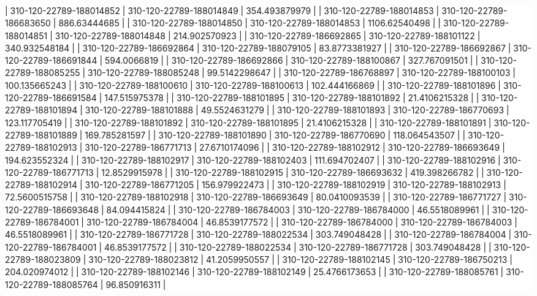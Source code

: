 | 310-120-22789-188014852 | 310-120-22789-188014849 | 354.493879979 |
| 310-120-22789-188014853 | 310-120-22789-186683650 | 886.63444685 |
| 310-120-22789-188014850 | 310-120-22789-188014853 | 1106.62540498 |
| 310-120-22789-188014851 | 310-120-22789-188014848 | 214.902570923 |
| 310-120-22789-186692865 | 310-120-22789-188101122 | 340.932548184 |
| 310-120-22789-186692864 | 310-120-22789-188079105 | 83.8773381927 |
| 310-120-22789-186692867 | 310-120-22789-186691844 | 594.0066819 |
| 310-120-22789-186692866 | 310-120-22789-188100867 | 327.767091501 |
| 310-120-22789-188085255 | 310-120-22789-188085248 | 99.5142298647 |
| 310-120-22789-186768897 | 310-120-22789-188100103 | 100.135665243 |
| 310-120-22789-188100610 | 310-120-22789-188100613 | 102.444166869 |
| 310-120-22789-188101896 | 310-120-22789-186691584 | 147.515975378 |
| 310-120-22789-188101895 | 310-120-22789-188101892 | 21.4106215328 |
| 310-120-22789-188101894 | 310-120-22789-188101888 | 49.5524631279 |
| 310-120-22789-188101893 | 310-120-22789-186770693 | 123.117705419 |
| 310-120-22789-188101892 | 310-120-22789-188101895 | 21.4106215328 |
| 310-120-22789-188101891 | 310-120-22789-188101889 | 169.785281597 |
| 310-120-22789-188101890 | 310-120-22789-186770690 | 118.064543507 |
| 310-120-22789-188102913 | 310-120-22789-186771713 | 27.6710174096 |
| 310-120-22789-188102912 | 310-120-22789-186693649 | 194.623552324 |
| 310-120-22789-188102917 | 310-120-22789-188102403 | 111.694702407 |
| 310-120-22789-188102916 | 310-120-22789-186771713 | 12.8529915978 |
| 310-120-22789-188102915 | 310-120-22789-186693632 | 419.398266782 |
| 310-120-22789-188102914 | 310-120-22789-186771205 | 156.979922473 |
| 310-120-22789-188102919 | 310-120-22789-188102913 | 72.5600515758 |
| 310-120-22789-188102918 | 310-120-22789-186693649 | 80.0410093539 |
| 310-120-22789-186771727 | 310-120-22789-186693648 | 84.094415824 |
| 310-120-22789-186784003 | 310-120-22789-186784000 | 46.5518089961 |
| 310-120-22789-186784001 | 310-120-22789-186784004 | 46.8539177572 |
| 310-120-22789-186784000 | 310-120-22789-186784003 | 46.5518089961 |
| 310-120-22789-186771728 | 310-120-22789-188022534 | 303.749048428 |
| 310-120-22789-186784004 | 310-120-22789-186784001 | 46.8539177572 |
| 310-120-22789-188022534 | 310-120-22789-186771728 | 303.749048428 |
| 310-120-22789-188023809 | 310-120-22789-188023812 | 41.2059950557 |
| 310-120-22789-188102145 | 310-120-22789-186750213 | 204.020974012 |
| 310-120-22789-188102146 | 310-120-22789-188102149 | 25.4766173653 |
| 310-120-22789-188085761 | 310-120-22789-188085764 | 96.850916311 |
